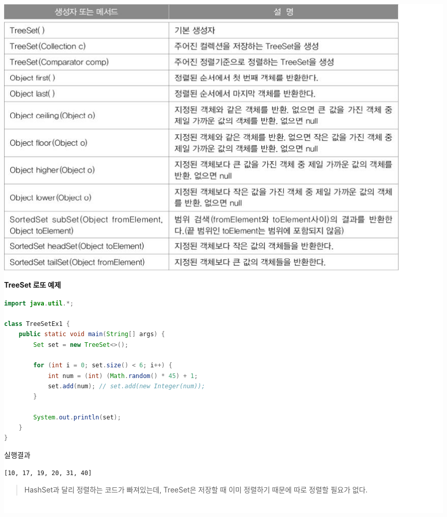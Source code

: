 <img src="../TIL_img/22.01.21(CollectionFramework)/treeSetMethod.jpg" width="90%">
</p>

**TreeSet 로또 예제**
```java
import java.util.*;

class TreeSetEx1 {
    public static void main(String[] args) {
        Set set = new TreeSet<>();

        for (int i = 0; set.size() < 6; i++) {
            int num = (int) (Math.random() * 45) + 1;
            set.add(num); // set.add(new Integer(num));
        }

        System.out.println(set);
    }
}
```
실행결과

    [10, 17, 19, 20, 31, 40]

>HashSet과 달리 정렬하는 코드가 빠져있는데, TreeSet은 저장할 때 이미 정렬하기 때문에 따로 정렬할 필요가 없다.

<br>
